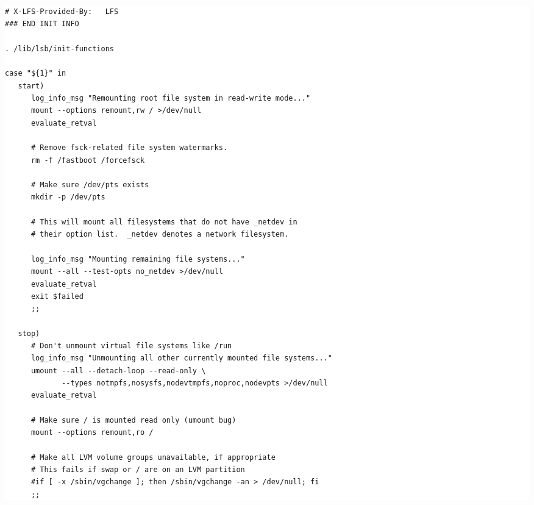     # X-LFS-Provided-By:   LFS
    ### END INIT INFO

    . /lib/lsb/init-functions

    case "${1}" in
       start)
          log_info_msg "Remounting root file system in read-write mode..."
          mount --options remount,rw / >/dev/null
          evaluate_retval

          # Remove fsck-related file system watermarks.
          rm -f /fastboot /forcefsck

          # Make sure /dev/pts exists
          mkdir -p /dev/pts

          # This will mount all filesystems that do not have _netdev in
          # their option list.  _netdev denotes a network filesystem.

          log_info_msg "Mounting remaining file systems..."
          mount --all --test-opts no_netdev >/dev/null
          evaluate_retval
          exit $failed
          ;;

       stop)
          # Don't unmount virtual file systems like /run
          log_info_msg "Unmounting all other currently mounted file systems..."
          umount --all --detach-loop --read-only \
                 --types notmpfs,nosysfs,nodevtmpfs,noproc,nodevpts >/dev/null
          evaluate_retval

          # Make sure / is mounted read only (umount bug)
          mount --options remount,ro /

          # Make all LVM volume groups unavailable, if appropriate
          # This fails if swap or / are on an LVM partition
          #if [ -x /sbin/vgchange ]; then /sbin/vgchange -an > /dev/null; fi
          ;;
